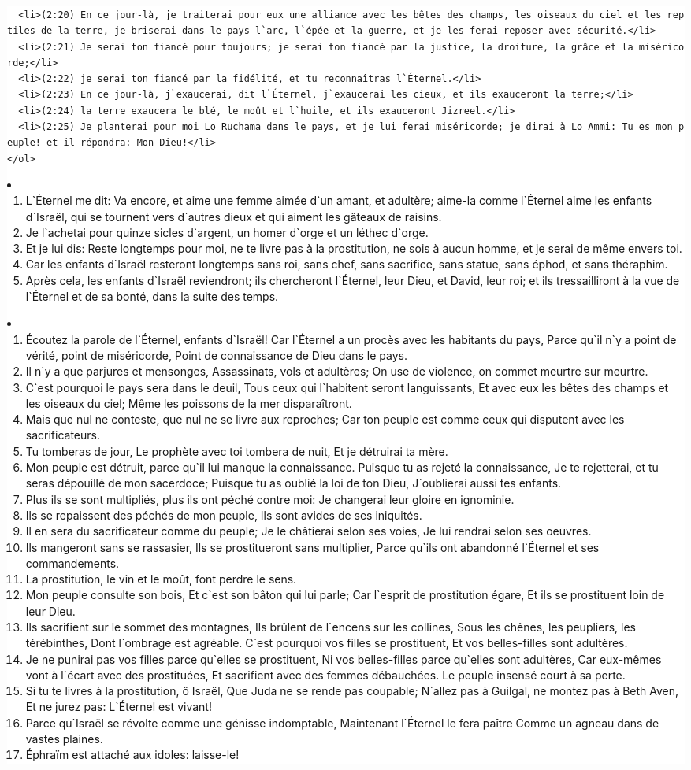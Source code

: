       <li>(2:20) En ce jour-là, je traiterai pour eux une alliance avec les bêtes des champs, les oiseaux du ciel et les reptiles de la terre, je briserai dans le pays l`arc, l`épée et la guerre, et je les ferai reposer avec sécurité.</li>
      <li>(2:21) Je serai ton fiancé pour toujours; je serai ton fiancé par la justice, la droiture, la grâce et la miséricorde;</li>
      <li>(2:22) je serai ton fiancé par la fidélité, et tu reconnaîtras l`Éternel.</li>
      <li>(2:23) En ce jour-là, j`exaucerai, dit l`Éternel, j`exaucerai les cieux, et ils exauceront la terre;</li>
      <li>(2:24) la terre exaucera le blé, le moût et l`huile, et ils exauceront Jizreel.</li>
      <li>(2:25) Je planterai pour moi Lo Ruchama dans le pays, et je lui ferai miséricorde; je dirai à Lo Ammi: Tu es mon peuple! et il répondra: Mon Dieu!</li>
    </ol>
  </li>
  <li>
    <ol>
      <li>L`Éternel me dit: Va encore, et aime une femme aimée d`un amant, et adultère; aime-la comme l`Éternel aime les enfants d`Israël, qui se tournent vers d`autres dieux et qui aiment les gâteaux de raisins.</li>
      <li>Je l`achetai pour quinze sicles d`argent, un homer d`orge et un léthec d`orge.</li>
      <li>Et je lui dis: Reste longtemps pour moi, ne te livre pas à la prostitution, ne sois à aucun homme, et je serai de même envers toi.</li>
      <li>Car les enfants d`Israël resteront longtemps sans roi, sans chef, sans sacrifice, sans statue, sans éphod, et sans théraphim.</li>
      <li>Après cela, les enfants d`Israël reviendront; ils chercheront l`Éternel, leur Dieu, et David, leur roi; et ils tressailliront à la vue de l`Éternel et de sa bonté, dans la suite des temps.</li>
    </ol>
  </li>
  <li>
    <ol>
      <li>Écoutez la parole de l`Éternel, enfants d`Israël! Car l`Éternel a un procès avec les habitants du pays, Parce qu`il n`y a point de vérité, point de miséricorde, Point de connaissance de Dieu dans le pays.</li>
      <li>Il n`y a que parjures et mensonges, Assassinats, vols et adultères; On use de violence, on commet meurtre sur meurtre.</li>
      <li>C`est pourquoi le pays sera dans le deuil, Tous ceux qui l`habitent seront languissants, Et avec eux les bêtes des champs et les oiseaux du ciel; Même les poissons de la mer disparaîtront.</li>
      <li>Mais que nul ne conteste, que nul ne se livre aux reproches; Car ton peuple est comme ceux qui disputent avec les sacrificateurs.</li>
      <li>Tu tomberas de jour, Le prophète avec toi tombera de nuit, Et je détruirai ta mère.</li>
      <li>Mon peuple est détruit, parce qu`il lui manque la connaissance. Puisque tu as rejeté la connaissance, Je te rejetterai, et tu seras dépouillé de mon sacerdoce; Puisque tu as oublié la loi de ton Dieu, J`oublierai aussi tes enfants.</li>
      <li>Plus ils se sont multipliés, plus ils ont péché contre moi: Je changerai leur gloire en ignominie.</li>
      <li>Ils se repaissent des péchés de mon peuple, Ils sont avides de ses iniquités.</li>
      <li>Il en sera du sacrificateur comme du peuple; Je le châtierai selon ses voies, Je lui rendrai selon ses oeuvres.</li>
      <li>Ils mangeront sans se rassasier, Ils se prostitueront sans multiplier, Parce qu`ils ont abandonné l`Éternel et ses commandements.</li>
      <li>La prostitution, le vin et le moût, font perdre le sens.</li>
      <li>Mon peuple consulte son bois, Et c`est son bâton qui lui parle; Car l`esprit de prostitution égare, Et ils se prostituent loin de leur Dieu.</li>
      <li>Ils sacrifient sur le sommet des montagnes, Ils brûlent de l`encens sur les collines, Sous les chênes, les peupliers, les térébinthes, Dont l`ombrage est agréable. C`est pourquoi vos filles se prostituent, Et vos belles-filles sont adultères.</li>
      <li>Je ne punirai pas vos filles parce qu`elles se prostituent, Ni vos belles-filles parce qu`elles sont adultères, Car eux-mêmes vont à l`écart avec des prostituées, Et sacrifient avec des femmes débauchées. Le peuple insensé court à sa perte.</li>
      <li>Si tu te livres à la prostitution, ô Israël, Que Juda ne se rende pas coupable; N`allez pas à Guilgal, ne montez pas à Beth Aven, Et ne jurez pas: L`Éternel est vivant!</li>
      <li>Parce qu`Israël se révolte comme une génisse indomptable, Maintenant l`Éternel le fera paître Comme un agneau dans de vastes plaines.</li>
      <li>Éphraïm est attaché aux idoles: laisse-le!</li>
